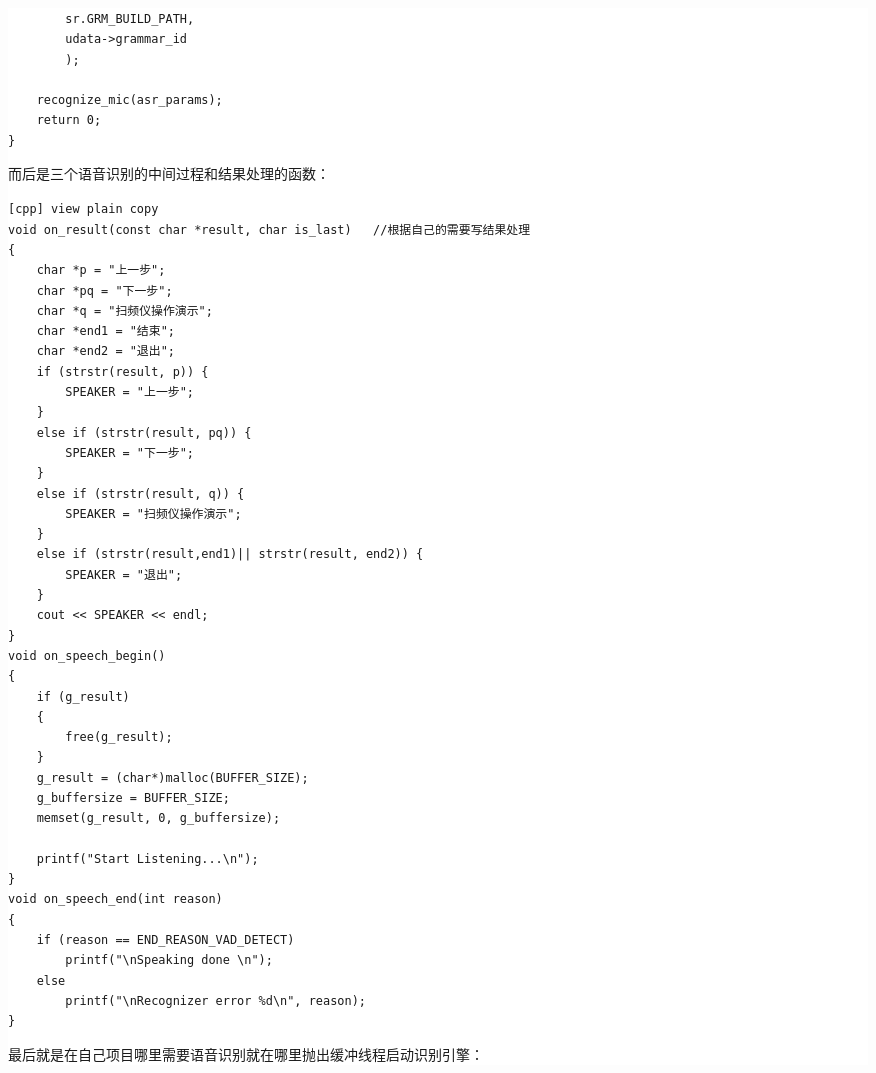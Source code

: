 ```shell
        sr.GRM_BUILD_PATH,  
        udata->grammar_id  
        );  
  
    recognize_mic(asr_params);  
    return 0;  
} 

``` 
而后是三个语音识别的中间过程和结果处理的函数：
```shell
[cpp] view plain copy
void on_result(const char *result, char is_last)   //根据自己的需要写结果处理  
{  
    char *p = "上一步";  
    char *pq = "下一步";  
    char *q = "扫频仪操作演示";  
    char *end1 = "结束";  
    char *end2 = "退出";  
    if (strstr(result, p)) {  
        SPEAKER = "上一步";      
    }  
    else if (strstr(result, pq)) {  
        SPEAKER = "下一步";  
    }  
    else if (strstr(result, q)) {  
        SPEAKER = "扫频仪操作演示";  
    }  
    else if (strstr(result,end1)|| strstr(result, end2)) {  
        SPEAKER = "退出";  
    }  
    cout << SPEAKER << endl;  
}  
void on_speech_begin()  
{  
    if (g_result)  
    {  
        free(g_result);  
    }  
    g_result = (char*)malloc(BUFFER_SIZE);  
    g_buffersize = BUFFER_SIZE;  
    memset(g_result, 0, g_buffersize);  
  
    printf("Start Listening...\n");  
}  
void on_speech_end(int reason)  
{  
    if (reason == END_REASON_VAD_DETECT)  
        printf("\nSpeaking done \n");  
    else  
        printf("\nRecognizer error %d\n", reason);  
}  

```
最后就是在自己项目哪里需要语音识别就在哪里抛出缓冲线程启动识别引擎：
